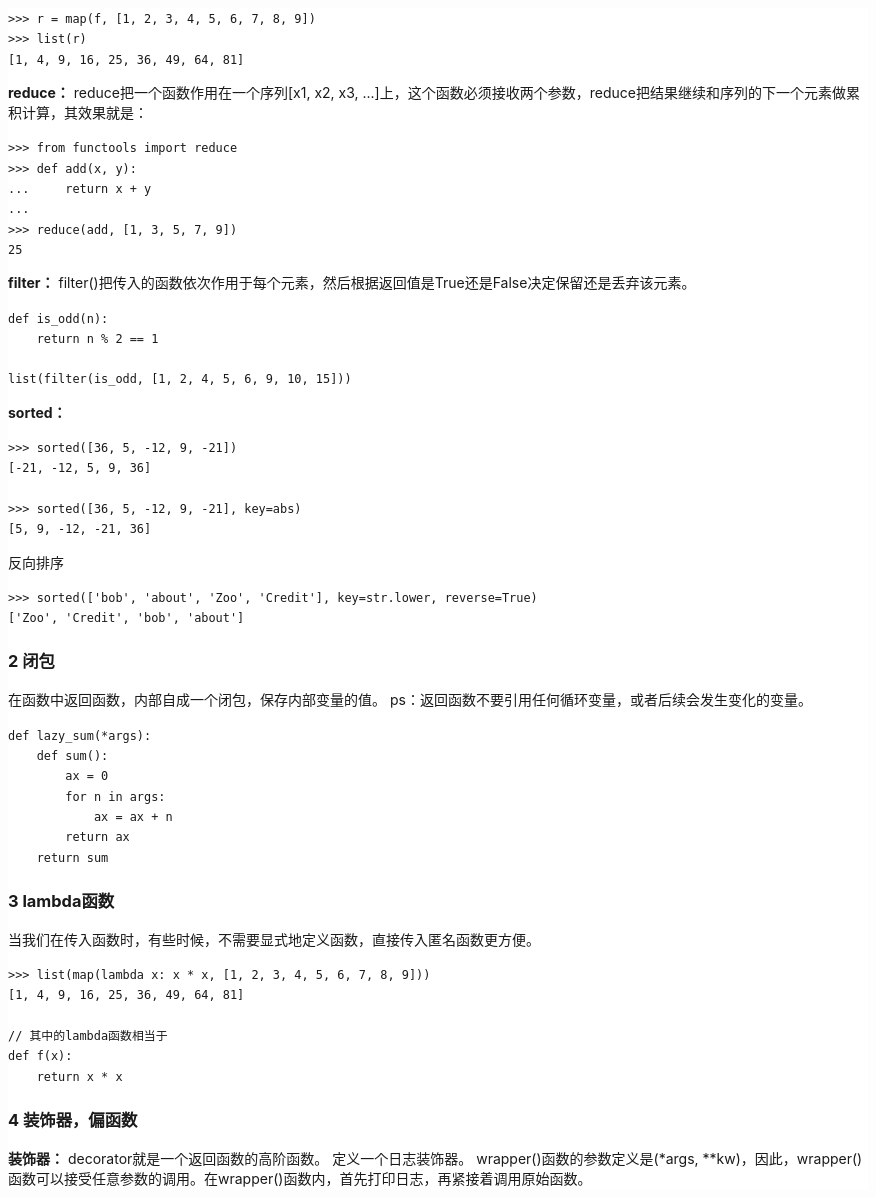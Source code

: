 ```
>>> r = map(f, [1, 2, 3, 4, 5, 6, 7, 8, 9])
>>> list(r)
[1, 4, 9, 16, 25, 36, 49, 64, 81]
```
<strong>reduce：</strong>
reduce把一个函数作用在一个序列[x1, x2, x3, ...]上，这个函数必须接收两个参数，reduce把结果继续和序列的下一个元素做累积计算，其效果就是：
```
>>> from functools import reduce
>>> def add(x, y):
...     return x + y
...
>>> reduce(add, [1, 3, 5, 7, 9])
25
```
<strong>filter：</strong>
filter()把传入的函数依次作用于每个元素，然后根据返回值是True还是False决定保留还是丢弃该元素。
```
def is_odd(n):
    return n % 2 == 1

list(filter(is_odd, [1, 2, 4, 5, 6, 9, 10, 15]))
```
<strong>sorted：</strong>
```
>>> sorted([36, 5, -12, 9, -21])
[-21, -12, 5, 9, 36]

>>> sorted([36, 5, -12, 9, -21], key=abs)
[5, 9, -12, -21, 36]
```
反向排序
```
>>> sorted(['bob', 'about', 'Zoo', 'Credit'], key=str.lower, reverse=True)
['Zoo', 'Credit', 'bob', 'about']
```
### 2 闭包
在函数中返回函数，内部自成一个闭包，保存内部变量的值。
ps：返回函数不要引用任何循环变量，或者后续会发生变化的变量。
```
def lazy_sum(*args):
    def sum():
        ax = 0
        for n in args:
            ax = ax + n
        return ax
    return sum
```
### 3 lambda函数
当我们在传入函数时，有些时候，不需要显式地定义函数，直接传入匿名函数更方便。
```
>>> list(map(lambda x: x * x, [1, 2, 3, 4, 5, 6, 7, 8, 9]))
[1, 4, 9, 16, 25, 36, 49, 64, 81]

// 其中的lambda函数相当于
def f(x):
    return x * x
```
### 4 装饰器，偏函数
<strong>装饰器：</strong>
decorator就是一个返回函数的高阶函数。
定义一个日志装饰器。
wrapper()函数的参数定义是(*args, **kw)，因此，wrapper()函数可以接受任意参数的调用。在wrapper()函数内，首先打印日志，再紧接着调用原始函数。
```
```